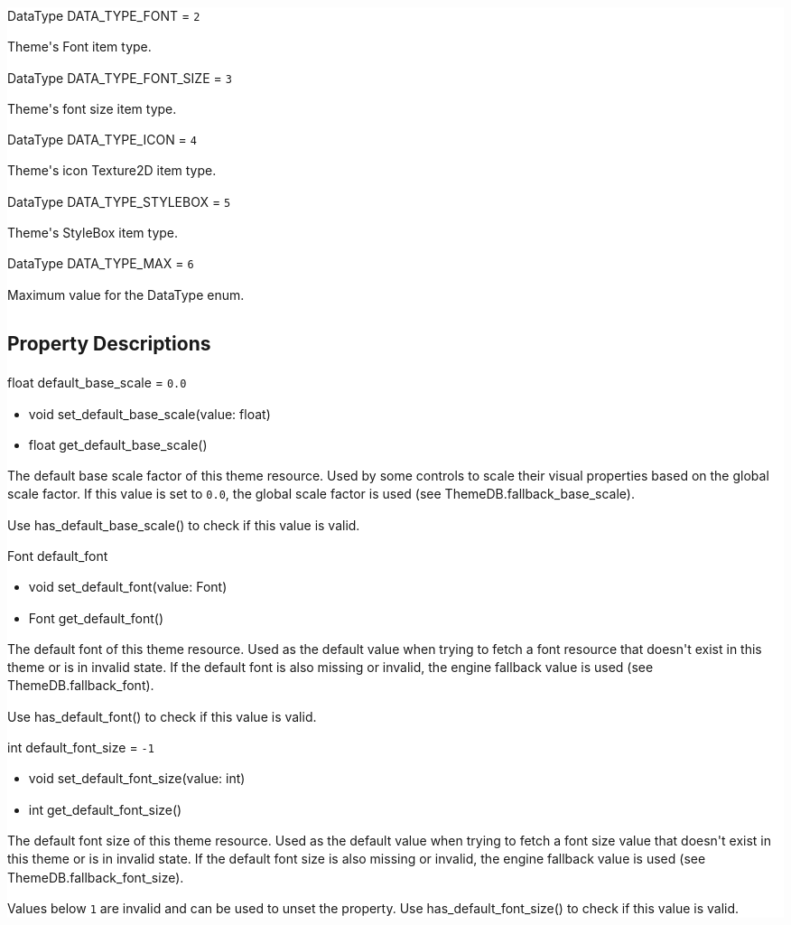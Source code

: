 DataType DATA_TYPE_FONT = `2`

Theme's Font item type.

DataType DATA_TYPE_FONT_SIZE = `3`

Theme's font size item type.

DataType DATA_TYPE_ICON = `4`

Theme's icon Texture2D item type.

DataType DATA_TYPE_STYLEBOX = `5`

Theme's StyleBox item type.

DataType DATA_TYPE_MAX = `6`

Maximum value for the DataType enum.

## Property Descriptions

float default_base_scale = `0.0`

  * void set_default_base_scale(value: float)

  * float get_default_base_scale()

The default base scale factor of this theme resource. Used by some controls to
scale their visual properties based on the global scale factor. If this value
is set to `0.0`, the global scale factor is used (see
ThemeDB.fallback_base_scale).

Use has_default_base_scale() to check if this value is valid.

Font default_font

  * void set_default_font(value: Font)

  * Font get_default_font()

The default font of this theme resource. Used as the default value when trying
to fetch a font resource that doesn't exist in this theme or is in invalid
state. If the default font is also missing or invalid, the engine fallback
value is used (see ThemeDB.fallback_font).

Use has_default_font() to check if this value is valid.

int default_font_size = `-1`

  * void set_default_font_size(value: int)

  * int get_default_font_size()

The default font size of this theme resource. Used as the default value when
trying to fetch a font size value that doesn't exist in this theme or is in
invalid state. If the default font size is also missing or invalid, the engine
fallback value is used (see ThemeDB.fallback_font_size).

Values below `1` are invalid and can be used to unset the property. Use
has_default_font_size() to check if this value is valid.

